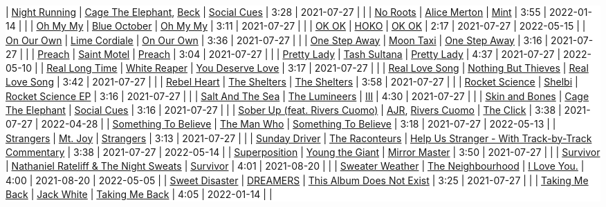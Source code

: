 | [Night Running](https://open.spotify.com/track/0wSmZykDgah7GfaUNZUZCb) | [Cage The Elephant](https://open.spotify.com/artist/26T3LtbuGT1Fu9m0eRq5X3), [Beck](https://open.spotify.com/artist/3vbKDsSS70ZX9D2OcvbZmS) | [Social Cues](https://open.spotify.com/album/2VuZJsJBPLwg9BeQFQle8G) | 3:28 | 2021-07-27 |  |
| [No Roots](https://open.spotify.com/track/6gqW48WKOxrBEG2KfShI8W) | [Alice Merton](https://open.spotify.com/artist/7f0OLhGgBMX9fUjm1dcPip) | [Mint](https://open.spotify.com/album/18KUlnsMtCS3W67CLyk0Fp) | 3:55 | 2022-01-14 |  |
| [Oh My My](https://open.spotify.com/track/3OR8O5EjN3IZEFT7iowYKa) | [Blue October](https://open.spotify.com/artist/1TJbmc7jTpw78GKCiMpvDh) | [Oh My My](https://open.spotify.com/album/6MoMht0lEZoUP0tgeFhQ2I) | 3:11 | 2021-07-27 |  |
| [OK OK](https://open.spotify.com/track/0UCSqy0XuSN3FUITKjtljZ) | [HOKO](https://open.spotify.com/artist/7DBibsUWd2RMKmXbple4xZ) | [OK OK](https://open.spotify.com/album/17htbKcPmAWkYatIbrwSla) | 2:17 | 2021-07-27 | 2022-05-15 |
| [On Our Own](https://open.spotify.com/track/6tnedmxMVEHzPJfWucWzHo) | [Lime Cordiale](https://open.spotify.com/artist/6yrtCy4XJHXM6tczo4RlTs) | [On Our Own](https://open.spotify.com/album/3CG3ulskl4VyzruXVaAYH0) | 3:36 | 2021-07-27 |  |
| [One Step Away](https://open.spotify.com/track/5RNz6JN15Sp5tRla7KIau6) | [Moon Taxi](https://open.spotify.com/artist/5DK8eK7fjvRsziXzyr3sFA) | [One Step Away](https://open.spotify.com/album/7LMST4UPEK7TEMm2tPhqtw) | 3:16 | 2021-07-27 |  |
| [Preach](https://open.spotify.com/track/2mAlil0VCzglcu4t1dALfN) | [Saint Motel](https://open.spotify.com/artist/1dWEYMPtNmvSVaDNLgB6NV) | [Preach](https://open.spotify.com/album/26EBjKTpGv7b9UczhXxFUe) | 3:04 | 2021-07-27 |  |
| [Pretty Lady](https://open.spotify.com/track/6XDIGKP7TQ1GLedtCtfshM) | [Tash Sultana](https://open.spotify.com/artist/6zVFRTB0Y1whWyH7ZNmywf) | [Pretty Lady](https://open.spotify.com/album/0gDhR2KuD73QQcnPh50lM4) | 4:37 | 2021-07-27 | 2022-05-10 |
| [Real Long Time](https://open.spotify.com/track/3XJWtFxgZdEn1pyFlirO1l) | [White Reaper](https://open.spotify.com/artist/75klPfIVnyYcyEGaicRUSF) | [You Deserve Love](https://open.spotify.com/album/2hzRKcoWZUPY5M1qMrgtmR) | 3:17 | 2021-07-27 |  |
| [Real Love Song](https://open.spotify.com/track/1Bjt6Q7U4jE5OPIZaEaDo4) | [Nothing But Thieves](https://open.spotify.com/artist/1kDGbuxWknIKx4FlgWxiSp) | [Real Love Song](https://open.spotify.com/album/4o4MWlEeDP3lxRreejFKpa) | 3:42 | 2021-07-27 |  |
| [Rebel Heart](https://open.spotify.com/track/3Pc4BTWoH6x0PmeGfQzn5a) | [The Shelters](https://open.spotify.com/artist/7LrFQFaZaxfa9deqkjvc89) | [The Shelters](https://open.spotify.com/album/451kD1EliOug21dypPYnMn) | 3:58 | 2021-07-27 |  |
| [Rocket Science](https://open.spotify.com/track/7s6hJ1e3IBHqb3TfjDLGVL) | [Shelbi](https://open.spotify.com/artist/78c3wnb5LAQ39y1tdCEsIj) | [Rocket Science EP](https://open.spotify.com/album/0LrEWeJ0CdBQPz829uWYCj) | 3:16 | 2021-07-27 |  |
| [Salt And The Sea](https://open.spotify.com/track/5EKqsMU2tn1iAYNQF8h0ll) | [The Lumineers](https://open.spotify.com/artist/16oZKvXb6WkQlVAjwo2Wbg) | [III](https://open.spotify.com/album/0cGGGHvqwMD2J7bNz8TG3s) | 4:30 | 2021-07-27 |  |
| [Skin and Bones](https://open.spotify.com/track/6ubPFMzlIg73d1jzzWcC8B) | [Cage The Elephant](https://open.spotify.com/artist/26T3LtbuGT1Fu9m0eRq5X3) | [Social Cues](https://open.spotify.com/album/2VuZJsJBPLwg9BeQFQle8G) | 3:16 | 2021-07-27 |  |
| [Sober Up \(feat\. Rivers Cuomo\)](https://open.spotify.com/track/5jiYx70OBzEI99jx1Gn3FN) | [AJR](https://open.spotify.com/artist/6s22t5Y3prQHyaHWUN1R1C), [Rivers Cuomo](https://open.spotify.com/artist/4LAz9VRX8Nat9kvIzgkg2v) | [The Click](https://open.spotify.com/album/2LyLlHg03okxUU3UVrKtSC) | 3:38 | 2021-07-27 | 2022-04-28 |
| [Something To Believe](https://open.spotify.com/track/5DCHj466cFRHLMjfX5Jdz1) | [The Man Who](https://open.spotify.com/artist/1wLFDPkWkMl7bNZvhmhxsG) | [Something To Believe](https://open.spotify.com/album/7k0e3ChIafBGsjKYRxjwXF) | 3:18 | 2021-07-27 | 2022-05-13 |
| [Strangers](https://open.spotify.com/track/73WyCOipkJRtIH8klizJd5) | [Mt\. Joy](https://open.spotify.com/artist/69tiO1fG8VWduDl3ji2qhI) | [Strangers](https://open.spotify.com/album/4MVgnDxPZUCmN4LNb0Urui) | 3:13 | 2021-07-27 |  |
| [Sunday Driver](https://open.spotify.com/track/0qVSoMLshegqzDE2FZlIsc) | [The Raconteurs](https://open.spotify.com/artist/4wo1267SJuUfHgasdlfNfc) | [Help Us Stranger \- With Track\-by\-Track Commentary](https://open.spotify.com/album/5nT0zM0q3zCwbISrPd7Xkd) | 3:38 | 2021-07-27 | 2022-05-14 |
| [Superposition](https://open.spotify.com/track/67YPjbcxUypwNOwYBZquq1) | [Young the Giant](https://open.spotify.com/artist/4j56EQDQu5XnL7R3E9iFJT) | [Mirror Master](https://open.spotify.com/album/6blMxezujKgPe8HjHNveuG) | 3:50 | 2021-07-27 |  |
| [Survivor](https://open.spotify.com/track/2TSiZ6ZtA4x5NbQgGpYrVU) | [Nathaniel Rateliff & The Night Sweats](https://open.spotify.com/artist/02seUFsFQP7TH4hLrTj77o) | [Survivor](https://open.spotify.com/album/5OVhDxr9XYs8WRHR0Njiad) | 4:01 | 2021-08-20 |  |
| [Sweater Weather](https://open.spotify.com/track/2QjOHCTQ1Jl3zawyYOpxh6) | [The Neighbourhood](https://open.spotify.com/artist/77SW9BnxLY8rJ0RciFqkHh) | [I Love You.](https://open.spotify.com/album/4xkM0BwLM9H2IUcbYzpcBI) | 4:00 | 2021-08-20 | 2022-05-05 |
| [Sweet Disaster](https://open.spotify.com/track/7bEDDsy2LFC0KSqhZp5nPE) | [DREAMERS](https://open.spotify.com/artist/1FgsVeOhRYuSw2ghkIXV0A) | [This Album Does Not Exist](https://open.spotify.com/album/2dtruUPZ49oSh468hKErtf) | 3:25 | 2021-07-27 |  |
| [Taking Me Back](https://open.spotify.com/track/7s7m8L8NcIYzgw0qmoghA8) | [Jack White](https://open.spotify.com/artist/4FZ3j1oH43e7cukCALsCwf) | [Taking Me Back](https://open.spotify.com/album/5faWqAkH90FGt9KBwemQXw) | 4:05 | 2022-01-14 |  |